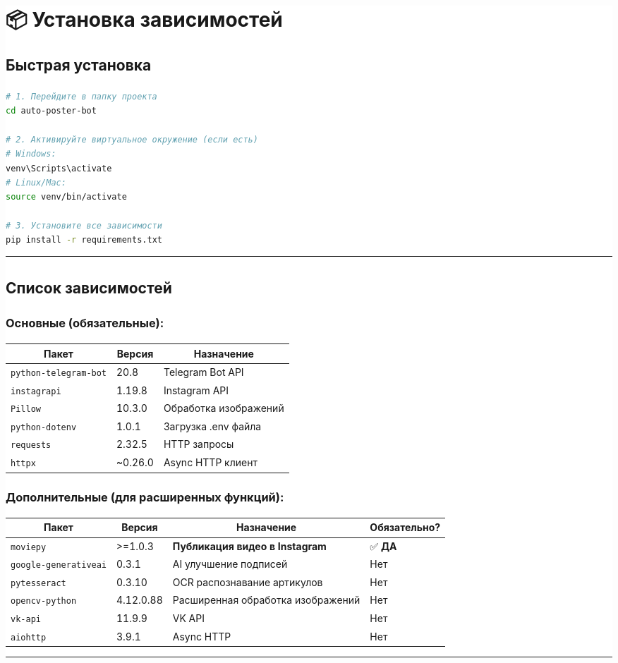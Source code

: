 # 📦 Установка зависимостей

## Быстрая установка

```bash
# 1. Перейдите в папку проекта
cd auto-poster-bot

# 2. Активируйте виртуальное окружение (если есть)
# Windows:
venv\Scripts\activate
# Linux/Mac:
source venv/bin/activate

# 3. Установите все зависимости
pip install -r requirements.txt
```

---

## Список зависимостей

### Основные (обязательные):

| Пакет | Версия | Назначение |
|-------|--------|------------|
| `python-telegram-bot` | 20.8 | Telegram Bot API |
| `instagrapi` | 1.19.8 | Instagram API |
| `Pillow` | 10.3.0 | Обработка изображений |
| `python-dotenv` | 1.0.1 | Загрузка .env файла |
| `requests` | 2.32.5 | HTTP запросы |
| `httpx` | ~0.26.0 | Async HTTP клиент |

### Дополнительные (для расширенных функций):

| Пакет | Версия | Назначение | Обязательно? |
|-------|--------|------------|--------------|
| `moviepy` | >=1.0.3 | **Публикация видео в Instagram** | ✅ **ДА** |
| `google-generativeai` | 0.3.1 | AI улучшение подписей | Нет |
| `pytesseract` | 0.3.10 | OCR распознавание артикулов | Нет |
| `opencv-python` | 4.12.0.88 | Расширенная обработка изображений | Нет |
| `vk-api` | 11.9.9 | VK API | Нет |
| `aiohttp` | 3.9.1 | Async HTTP | Нет |

---